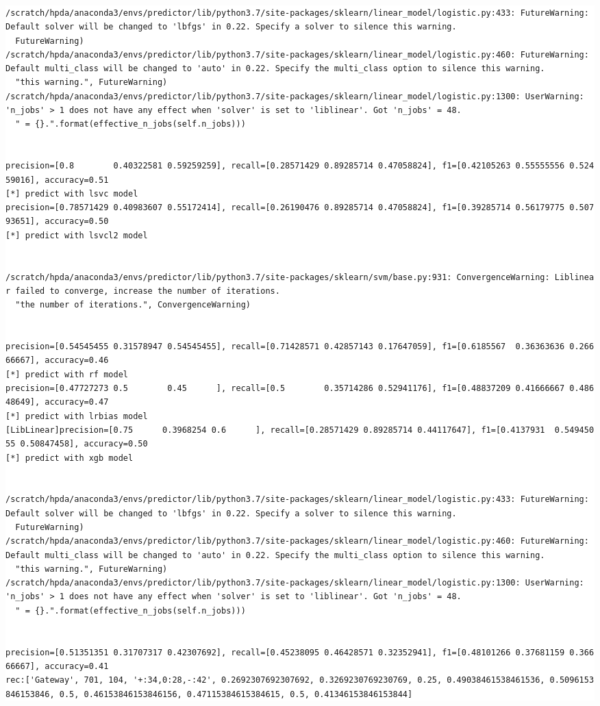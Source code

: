     /scratch/hpda/anaconda3/envs/predictor/lib/python3.7/site-packages/sklearn/linear_model/logistic.py:433: FutureWarning: Default solver will be changed to 'lbfgs' in 0.22. Specify a solver to silence this warning.
      FutureWarning)
    /scratch/hpda/anaconda3/envs/predictor/lib/python3.7/site-packages/sklearn/linear_model/logistic.py:460: FutureWarning: Default multi_class will be changed to 'auto' in 0.22. Specify the multi_class option to silence this warning.
      "this warning.", FutureWarning)
    /scratch/hpda/anaconda3/envs/predictor/lib/python3.7/site-packages/sklearn/linear_model/logistic.py:1300: UserWarning: 'n_jobs' > 1 does not have any effect when 'solver' is set to 'liblinear'. Got 'n_jobs' = 48.
      " = {}.".format(effective_n_jobs(self.n_jobs)))


    precision=[0.8        0.40322581 0.59259259], recall=[0.28571429 0.89285714 0.47058824], f1=[0.42105263 0.55555556 0.52459016], accuracy=0.51
    [*] predict with lsvc model
    precision=[0.78571429 0.40983607 0.55172414], recall=[0.26190476 0.89285714 0.47058824], f1=[0.39285714 0.56179775 0.50793651], accuracy=0.50
    [*] predict with lsvcl2 model


    /scratch/hpda/anaconda3/envs/predictor/lib/python3.7/site-packages/sklearn/svm/base.py:931: ConvergenceWarning: Liblinear failed to converge, increase the number of iterations.
      "the number of iterations.", ConvergenceWarning)


    precision=[0.54545455 0.31578947 0.54545455], recall=[0.71428571 0.42857143 0.17647059], f1=[0.6185567  0.36363636 0.26666667], accuracy=0.46
    [*] predict with rf model
    precision=[0.47727273 0.5        0.45      ], recall=[0.5        0.35714286 0.52941176], f1=[0.48837209 0.41666667 0.48648649], accuracy=0.47
    [*] predict with lrbias model
    [LibLinear]precision=[0.75      0.3968254 0.6      ], recall=[0.28571429 0.89285714 0.44117647], f1=[0.4137931  0.54945055 0.50847458], accuracy=0.50
    [*] predict with xgb model


    /scratch/hpda/anaconda3/envs/predictor/lib/python3.7/site-packages/sklearn/linear_model/logistic.py:433: FutureWarning: Default solver will be changed to 'lbfgs' in 0.22. Specify a solver to silence this warning.
      FutureWarning)
    /scratch/hpda/anaconda3/envs/predictor/lib/python3.7/site-packages/sklearn/linear_model/logistic.py:460: FutureWarning: Default multi_class will be changed to 'auto' in 0.22. Specify the multi_class option to silence this warning.
      "this warning.", FutureWarning)
    /scratch/hpda/anaconda3/envs/predictor/lib/python3.7/site-packages/sklearn/linear_model/logistic.py:1300: UserWarning: 'n_jobs' > 1 does not have any effect when 'solver' is set to 'liblinear'. Got 'n_jobs' = 48.
      " = {}.".format(effective_n_jobs(self.n_jobs)))


    precision=[0.51351351 0.31707317 0.42307692], recall=[0.45238095 0.46428571 0.32352941], f1=[0.48101266 0.37681159 0.36666667], accuracy=0.41
    rec:['Gateway', 701, 104, '+:34,0:28,-:42', 0.2692307692307692, 0.3269230769230769, 0.25, 0.49038461538461536, 0.5096153846153846, 0.5, 0.46153846153846156, 0.47115384615384615, 0.5, 0.41346153846153844]
